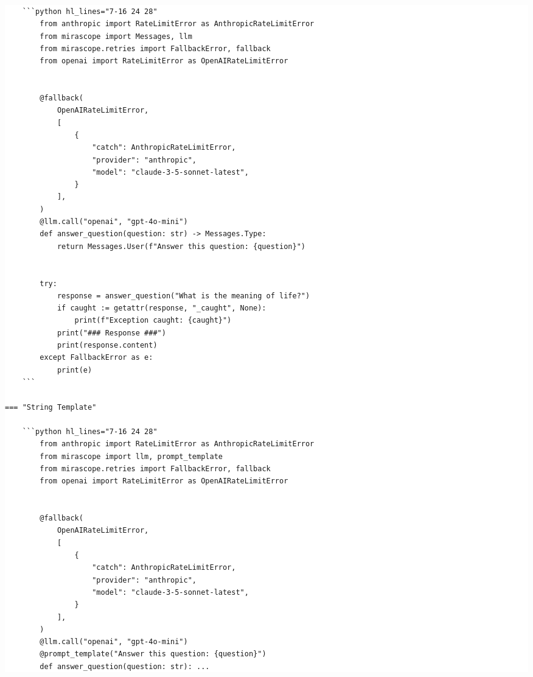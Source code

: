         ```python hl_lines="7-16 24 28"
            from anthropic import RateLimitError as AnthropicRateLimitError
            from mirascope import Messages, llm
            from mirascope.retries import FallbackError, fallback
            from openai import RateLimitError as OpenAIRateLimitError


            @fallback(
                OpenAIRateLimitError,
                [
                    {
                        "catch": AnthropicRateLimitError,
                        "provider": "anthropic",
                        "model": "claude-3-5-sonnet-latest",
                    }
                ],
            )
            @llm.call("openai", "gpt-4o-mini")
            def answer_question(question: str) -> Messages.Type:
                return Messages.User(f"Answer this question: {question}")


            try:
                response = answer_question("What is the meaning of life?")
                if caught := getattr(response, "_caught", None):
                    print(f"Exception caught: {caught}")
                print("### Response ###")
                print(response.content)
            except FallbackError as e:
                print(e)
        ```

    === "String Template"

        ```python hl_lines="7-16 24 28"
            from anthropic import RateLimitError as AnthropicRateLimitError
            from mirascope import llm, prompt_template
            from mirascope.retries import FallbackError, fallback
            from openai import RateLimitError as OpenAIRateLimitError


            @fallback(
                OpenAIRateLimitError,
                [
                    {
                        "catch": AnthropicRateLimitError,
                        "provider": "anthropic",
                        "model": "claude-3-5-sonnet-latest",
                    }
                ],
            )
            @llm.call("openai", "gpt-4o-mini")
            @prompt_template("Answer this question: {question}")
            def answer_question(question: str): ...
